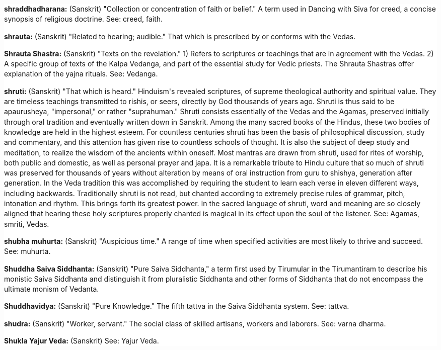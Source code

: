 **shraddhadharana:** (Sanskrit) "Collection or concentration of faith or
belief." A term used in Dancing with Siva for creed, a concise synopsis
of religious doctrine. See: creed, faith.

**shrauta:** (Sanskrit) "Related to hearing; audible." That which is
prescribed by or conforms with the Vedas.

**Shrauta Shastra:** (Sanskrit) "Texts on the revelation." 1) Refers to
scriptures or teachings that are in agreement with the Vedas. 2) A
specific group of texts of the Kalpa Vedanga, and part of the essential
study for Vedic priests. The Shrauta Shastras offer explanation of the
yajna rituals. See: Vedanga.

**shruti:** (Sanskrit) "That which is heard." Hinduism's revealed
scriptures, of supreme theological authority and spiritual value. They
are timeless teachings transmitted to rishis, or seers, directly by God
thousands of years ago. Shruti is thus said to be apaurusheya,
"impersonal," or rather "suprahuman." Shruti consists essentially of the
Vedas and the Agamas, preserved initially through oral tradition and
eventually written down in Sanskrit. Among the many sacred books of the
Hindus, these two bodies of knowledge are held in the highest esteem.
For countless centuries shruti has been the basis of philosophical
discussion, study and commentary, and this attention has given rise to
countless schools of thought. It is also the subject of deep study and
meditation, to realize the wisdom of the ancients within oneself. Most
mantras are drawn from shruti, used for rites of worship, both public
and domestic, as well as personal prayer and japa. It is a remarkable
tribute to Hindu culture that so much of shruti was preserved for
thousands of years without alteration by means of oral instruction from
guru to shishya, generation after generation. In the Veda tradition this
was accomplished by requiring the student to learn each verse in eleven
different ways, including backwards. Traditionally shruti is not read,
but chanted according to extremely precise rules of grammar, pitch,
intonation and rhythm. This brings forth its greatest power. In the
sacred language of shruti, word and meaning are so closely aligned that
hearing these holy scriptures properly chanted is magical in its effect
upon the soul of the listener. See: Agamas, smriti, Vedas.

**shubha muhurta:** (Sanskrit) "Auspicious time." A range of time when
specified activities are most likely to thrive and succeed. See:
muhurta.

**Shuddha Saiva Siddhanta:** (Sanskrit) "Pure Saiva Siddhanta," a term
first used by Tirumular in the Tirumantiram to describe his monistic
Saiva Siddhanta and distinguish it from pluralistic Siddhanta and other
forms of Siddhanta that do not encompass the ultimate monism of Vedanta.

**Shuddhavidya:** (Sanskrit) "Pure Knowledge." The fifth tattva in the
Saiva Siddhanta system. See: tattva.

**shudra:** (Sanskrit) "Worker, servant." The social class of skilled
artisans, workers and laborers. See: varna dharma.

**Shukla Yajur Veda:** (Sanskrit) See: Yajur Veda.

